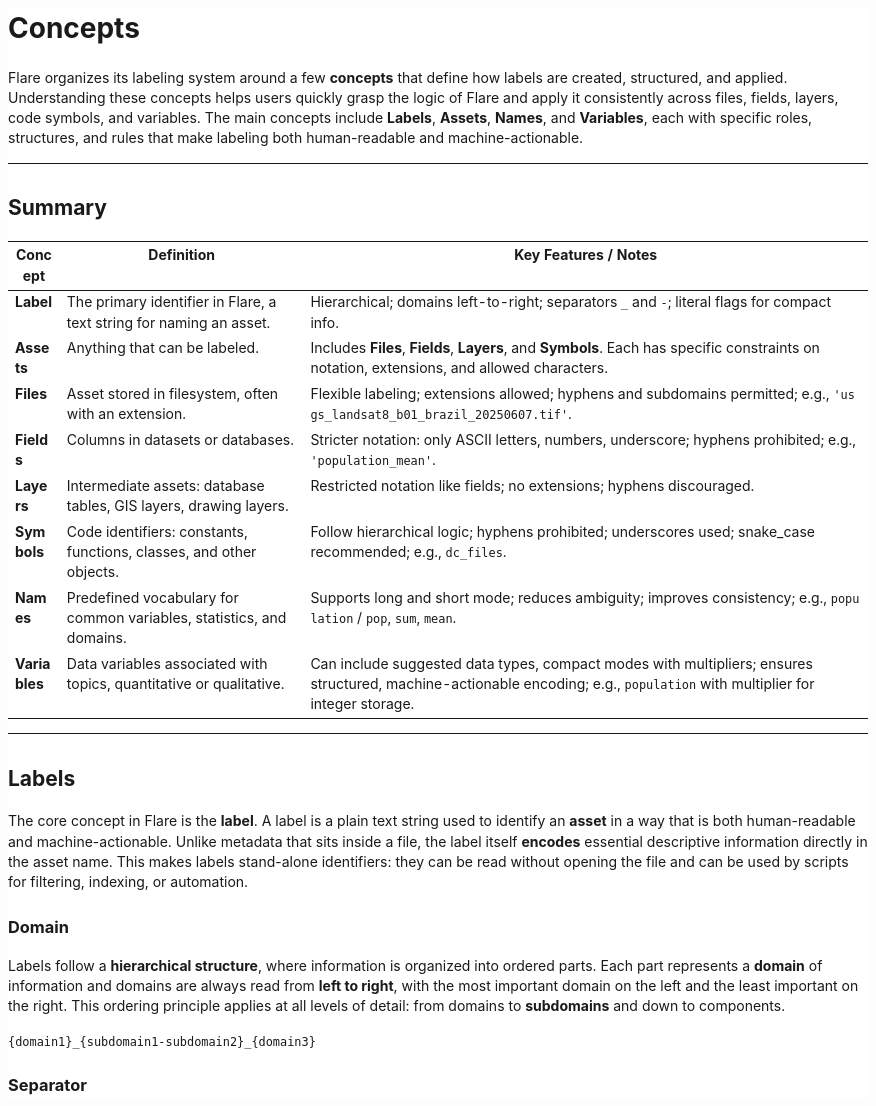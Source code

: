 # Concepts

Flare organizes its labeling system around a few **concepts** that define how labels are created, structured, and applied. Understanding these concepts helps users quickly grasp the logic of Flare and apply it consistently across files, fields, layers, code symbols, and variables. The main concepts include **Labels**, **Assets**, **Names**, and **Variables**, each with specific roles, structures, and rules that make labeling both human-readable and machine-actionable.

---

## Summary

| Concept        | Definition                                                                 | Key Features / Notes                                                                 |
|----------------|---------------------------------------------------------------------------|------------------------------------------------------------------------------------|
| **Label**      | The primary identifier in Flare, a text string for naming an asset.       | Hierarchical; domains left-to-right; separators `_` and `-`; literal flags for compact info. |
| **Assets**      | Anything that can be labeled.                                             | Includes **Files**, **Fields**, **Layers**, and **Symbols**. Each has specific constraints on notation, extensions, and allowed characters. |
| **Files**       | Asset stored in filesystem, often with an extension.                      | Flexible labeling; extensions allowed; hyphens and subdomains permitted; e.g., `'usgs_landsat8_b01_brazil_20250607.tif'`. |
| **Fields**      | Columns in datasets or databases.                                         | Stricter notation: only ASCII letters, numbers, underscore; hyphens prohibited; e.g., `'population_mean'`. |
| **Layers**      | Intermediate assets: database tables, GIS layers, drawing layers.        | Restricted notation like fields; no extensions; hyphens discouraged. |
| **Symbols**     | Code identifiers: constants, functions, classes, and other objects.      | Follow hierarchical logic; hyphens prohibited; underscores used; snake_case recommended; e.g., `dc_files`. |
| **Names** | Predefined vocabulary for common variables, statistics, and domains. | Supports long and short mode; reduces ambiguity; improves consistency; e.g., `population` / `pop`, `sum`, `mean`. |
| **Variables**   | Data variables associated with topics, quantitative or qualitative.      | Can include suggested data types, compact modes with multipliers; ensures structured, machine-actionable encoding; e.g., `population` with multiplier for integer storage. |


---

## Labels

The core concept in Flare is the **label**. A label is a plain text string used to identify an **asset** in a way that is both human-readable and machine-actionable. Unlike metadata that sits inside a file, the label itself **encodes** essential descriptive information directly in the asset name. This makes labels stand-alone identifiers: they can be read without opening the file and can be used by scripts for filtering, indexing, or automation.

### Domain

Labels follow a **hierarchical structure**, where information is organized into ordered parts. Each part represents a **domain** of information and domains are always read from **left to right**, with the most important domain on the left and the least important on the right. This ordering principle applies at all levels of detail: from domains to **subdomains** and down to components.

```
{domain1}_{subdomain1-subdomain2}_{domain3}
```

### Separator
